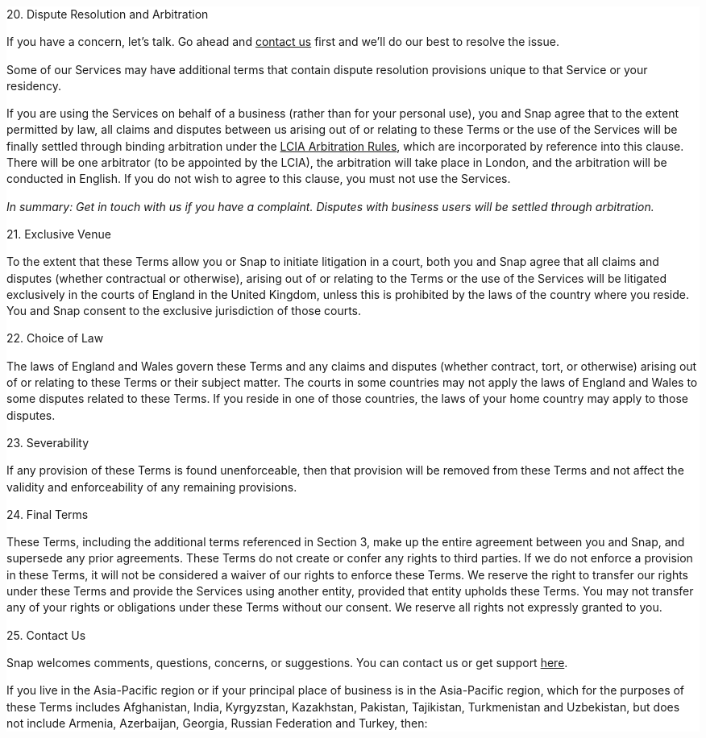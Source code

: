 20\. Dispute Resolution and Arbitration

If you have a concern, let’s talk. Go ahead and [contact us](https://help.snapchat.com/?lang=en-US) first and we’ll do our best to resolve the issue.

Some of our Services may have additional terms that contain dispute resolution provisions unique to that Service or your residency.

If you are using the Services on behalf of a business (rather than for your personal use), you and Snap agree that to the extent permitted by law, all claims and disputes between us arising out of or relating to these Terms or the use of the Services will be finally settled through binding arbitration under the [LCIA Arbitration Rules](http://www.lcia.org/Dispute_Resolution_Services/lcia-arbitration-rules-2014.aspx), which are incorporated by reference into this clause. There will be one arbitrator (to be appointed by the LCIA), the arbitration will take place in London, and the arbitration will be conducted in English. If you do not wish to agree to this clause, you must not use the Services.

_In summary: Get in touch with us if you have a complaint. Disputes with business users will be settled through arbitration._

21\. Exclusive Venue

To the extent that these Terms allow you or Snap to initiate litigation in a court, both you and Snap agree that all claims and disputes (whether contractual or otherwise), arising out of or relating to the Terms or the use of the Services will be litigated exclusively in the courts of England in the United Kingdom, unless this is prohibited by the laws of the country where you reside. You and Snap consent to the exclusive jurisdiction of those courts.

22\. Choice of Law

The laws of England and Wales govern these Terms and any claims and disputes (whether contract, tort, or otherwise) arising out of or relating to these Terms or their subject matter. The courts in some countries may not apply the laws of England and Wales to some disputes related to these Terms. If you reside in one of those countries, the laws of your home country may apply to those disputes.

23\. Severability

If any provision of these Terms is found unenforceable, then that provision will be removed from these Terms and not affect the validity and enforceability of any remaining provisions.

24\. Final Terms

These Terms, including the additional terms referenced in Section 3, make up the entire agreement between you and Snap, and supersede any prior agreements. These Terms do not create or confer any rights to third parties. If we do not enforce a provision in these Terms, it will not be considered a waiver of our rights to enforce these Terms. We reserve the right to transfer our rights under these Terms and provide the Services using another entity, provided that entity upholds these Terms. You may not transfer any of your rights or obligations under these Terms without our consent. We reserve all rights not expressly granted to you.

25\. Contact Us

Snap welcomes comments, questions, concerns, or suggestions. You can contact us or get support [here](https://help.snapchat.com/hc/requests/new?lang=en-US).

If you live in the Asia-Pacific region or if your principal place of business is in the Asia-Pacific region, which for the purposes of these Terms includes Afghanistan, India, Kyrgyzstan, Kazakhstan, Pakistan, Tajikistan, Turkmenistan and Uzbekistan, but does not include Armenia, Azerbaijan, Georgia, Russian Federation and Turkey, then: 
